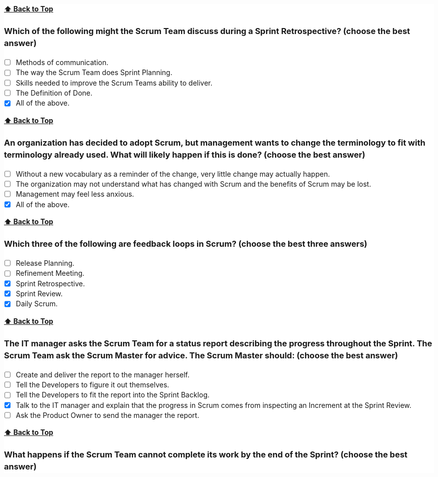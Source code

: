 **[⬆ Back to Top](#table-of-contents)**

### Which of the following might the Scrum Team discuss during a Sprint Retrospective? (choose the best answer)

-   [ ] Methods of communication.
-   [ ] The way the Scrum Team does Sprint Planning.
-   [ ] Skills needed to improve the Scrum Teams ability to deliver.
-   [ ] The Definition of Done.
-   [x] All of the above.

**[⬆ Back to Top](#table-of-contents)**

### An organization has decided to adopt Scrum, but management wants to change the terminology to fit with terminology already used. What will likely happen if this is done? (choose the best answer)

-   [ ] Without a new vocabulary as a reminder of the change, very little change may actually happen.
-   [ ] The organization may not understand what has changed with Scrum and the benefits of Scrum may be lost.
-   [ ] Management may feel less anxious.
-   [x] All of the above.

**[⬆ Back to Top](#table-of-contents)**

### Which three of the following are feedback loops in Scrum? (choose the best three answers)

-   [ ] Release Planning.
-   [ ] Refinement Meeting.
-   [x] Sprint Retrospective.
-   [x] Sprint Review.
-   [x] Daily Scrum.

**[⬆ Back to Top](#table-of-contents)**

### The IT manager asks the Scrum Team for a status report describing the progress throughout the Sprint. The Scrum Team ask the Scrum Master for advice. The Scrum Master should: (choose the best answer)

-   [ ] Create and deliver the report to the manager herself.
-   [ ] Tell the Developers to figure it out themselves.
-   [ ] Tell the Developers to fit the report into the Sprint Backlog.
-   [x] Talk to the IT manager and explain that the progress in Scrum comes from inspecting an Increment at the Sprint Review.
-   [ ] Ask the Product Owner to send the manager the report.

**[⬆ Back to Top](#table-of-contents)**

### What happens if the Scrum Team cannot complete its work by the end of the Sprint? (choose the best answer)
